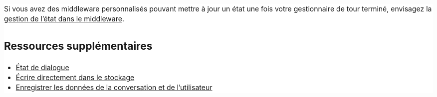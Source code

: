 Si vous avez des middleware personnalisés pouvant mettre à jour un état une fois votre gestionnaire de tour terminé, envisagez la [gestion de l’état dans le middleware](bot-builder-concept-middleware.md#handling-state-in-middleware).

## <a name="additional-resources"></a>Ressources supplémentaires

- [État de dialogue](bot-builder-concept-dialog.md#dialog-state)
- [Écrire directement dans le stockage](bot-builder-howto-v4-storage.md)
- [Enregistrer les données de la conversation et de l’utilisateur](bot-builder-howto-v4-state.md)
